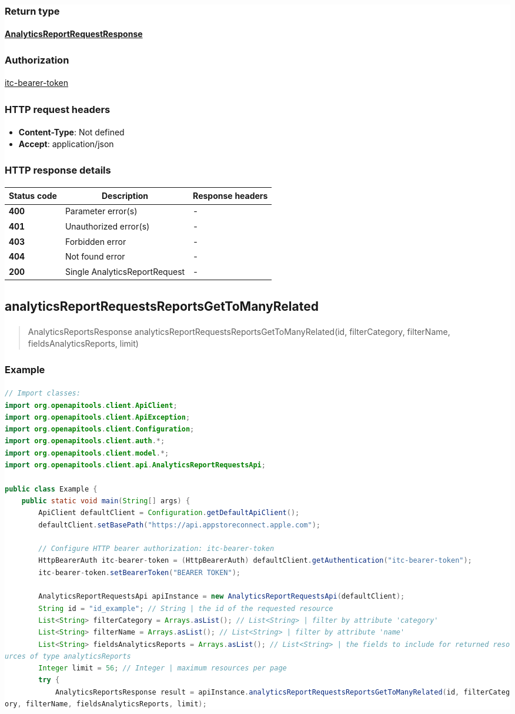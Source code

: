 ### Return type

[**AnalyticsReportRequestResponse**](AnalyticsReportRequestResponse.md)

### Authorization

[itc-bearer-token](../README.md#itc-bearer-token)

### HTTP request headers

- **Content-Type**: Not defined
- **Accept**: application/json

### HTTP response details
| Status code | Description | Response headers |
|-------------|-------------|------------------|
| **400** | Parameter error(s) |  -  |
| **401** | Unauthorized error(s) |  -  |
| **403** | Forbidden error |  -  |
| **404** | Not found error |  -  |
| **200** | Single AnalyticsReportRequest |  -  |


## analyticsReportRequestsReportsGetToManyRelated

> AnalyticsReportsResponse analyticsReportRequestsReportsGetToManyRelated(id, filterCategory, filterName, fieldsAnalyticsReports, limit)



### Example

```java
// Import classes:
import org.openapitools.client.ApiClient;
import org.openapitools.client.ApiException;
import org.openapitools.client.Configuration;
import org.openapitools.client.auth.*;
import org.openapitools.client.model.*;
import org.openapitools.client.api.AnalyticsReportRequestsApi;

public class Example {
    public static void main(String[] args) {
        ApiClient defaultClient = Configuration.getDefaultApiClient();
        defaultClient.setBasePath("https://api.appstoreconnect.apple.com");
        
        // Configure HTTP bearer authorization: itc-bearer-token
        HttpBearerAuth itc-bearer-token = (HttpBearerAuth) defaultClient.getAuthentication("itc-bearer-token");
        itc-bearer-token.setBearerToken("BEARER TOKEN");

        AnalyticsReportRequestsApi apiInstance = new AnalyticsReportRequestsApi(defaultClient);
        String id = "id_example"; // String | the id of the requested resource
        List<String> filterCategory = Arrays.asList(); // List<String> | filter by attribute 'category'
        List<String> filterName = Arrays.asList(); // List<String> | filter by attribute 'name'
        List<String> fieldsAnalyticsReports = Arrays.asList(); // List<String> | the fields to include for returned resources of type analyticsReports
        Integer limit = 56; // Integer | maximum resources per page
        try {
            AnalyticsReportsResponse result = apiInstance.analyticsReportRequestsReportsGetToManyRelated(id, filterCategory, filterName, fieldsAnalyticsReports, limit);
```